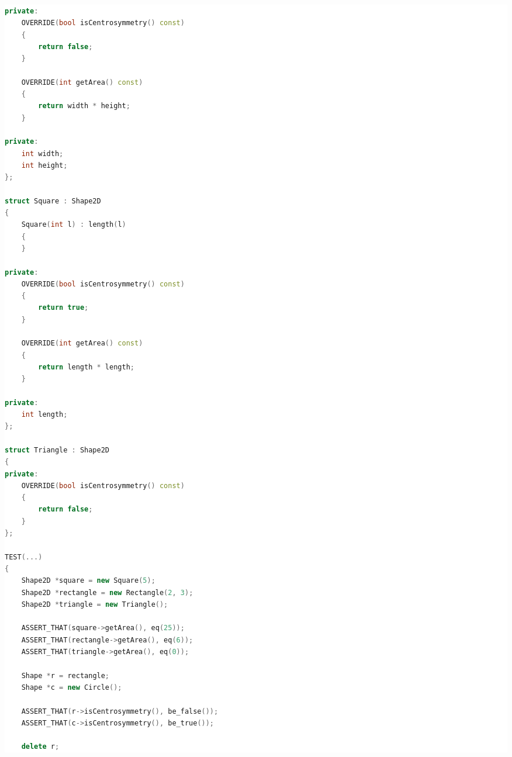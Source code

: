 ~~~cpp
private:
    OVERRIDE(bool isCentrosymmetry() const)
    {
        return false;
    }

    OVERRIDE(int getArea() const)
    {
        return width * height;
    }

private:
    int width;
    int height;
};

struct Square : Shape2D
{
    Square(int l) : length(l)
    {
    }

private:
    OVERRIDE(bool isCentrosymmetry() const)
    {
        return true;
    }

    OVERRIDE(int getArea() const)
    {
        return length * length;
    }

private:
    int length;
};

struct Triangle : Shape2D
{
private:
    OVERRIDE(bool isCentrosymmetry() const)
    {
        return false;
    }
};

TEST(...)
{
    Shape2D *square = new Square(5);
    Shape2D *rectangle = new Rectangle(2, 3);
    Shape2D *triangle = new Triangle();

    ASSERT_THAT(square->getArea(), eq(25));
    ASSERT_THAT(rectangle->getArea(), eq(6));
    ASSERT_THAT(triangle->getArea(), eq(0));

    Shape *r = rectangle;
    Shape *c = new Circle();

    ASSERT_THAT(r->isCentrosymmetry(), be_false());
    ASSERT_THAT(c->isCentrosymmetry(), be_true());

    delete r;
~~~